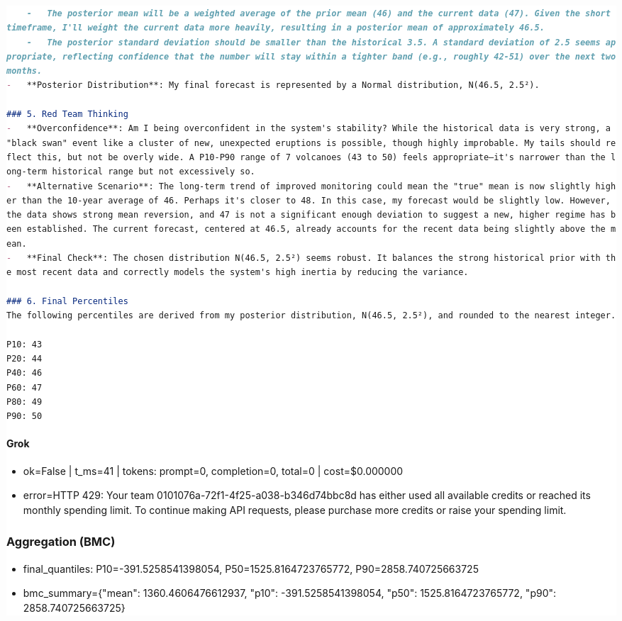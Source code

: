 ```md
    -   The posterior mean will be a weighted average of the prior mean (46) and the current data (47). Given the short timeframe, I'll weight the current data more heavily, resulting in a posterior mean of approximately 46.5.
    -   The posterior standard deviation should be smaller than the historical 3.5. A standard deviation of 2.5 seems appropriate, reflecting confidence that the number will stay within a tighter band (e.g., roughly 42-51) over the next two months.
-   **Posterior Distribution**: My final forecast is represented by a Normal distribution, N(46.5, 2.5²).

### 5. Red Team Thinking
-   **Overconfidence**: Am I being overconfident in the system's stability? While the historical data is very strong, a "black swan" event like a cluster of new, unexpected eruptions is possible, though highly improbable. My tails should reflect this, but not be overly wide. A P10-P90 range of 7 volcanoes (43 to 50) feels appropriate—it's narrower than the long-term historical range but not excessively so.
-   **Alternative Scenario**: The long-term trend of improved monitoring could mean the "true" mean is now slightly higher than the 10-year average of 46. Perhaps it's closer to 48. In this case, my forecast would be slightly low. However, the data shows strong mean reversion, and 47 is not a significant enough deviation to suggest a new, higher regime has been established. The current forecast, centered at 46.5, already accounts for the recent data being slightly above the mean.
-   **Final Check**: The chosen distribution N(46.5, 2.5²) seems robust. It balances the strong historical prior with the most recent data and correctly models the system's high inertia by reducing the variance.

### 6. Final Percentiles
The following percentiles are derived from my posterior distribution, N(46.5, 2.5²), and rounded to the nearest integer.

P10: 43
P20: 44
P40: 46
P60: 47
P80: 49
P90: 50

```

#### Grok

- ok=False | t_ms=41 | tokens: prompt=0, completion=0, total=0 | cost=$0.000000

- error=HTTP 429: Your team 0101076a-72f1-4f25-a038-b346d74bbc8d has either used all available credits or reached its monthly spending limit. To continue making API requests, please purchase more credits or raise your spending limit.

### Aggregation (BMC)

- final_quantiles: P10=-391.5258541398054, P50=1525.8164723765772, P90=2858.740725663725

- bmc_summary={"mean": 1360.4606476612937, "p10": -391.5258541398054, "p50": 1525.8164723765772, "p90": 2858.740725663725}